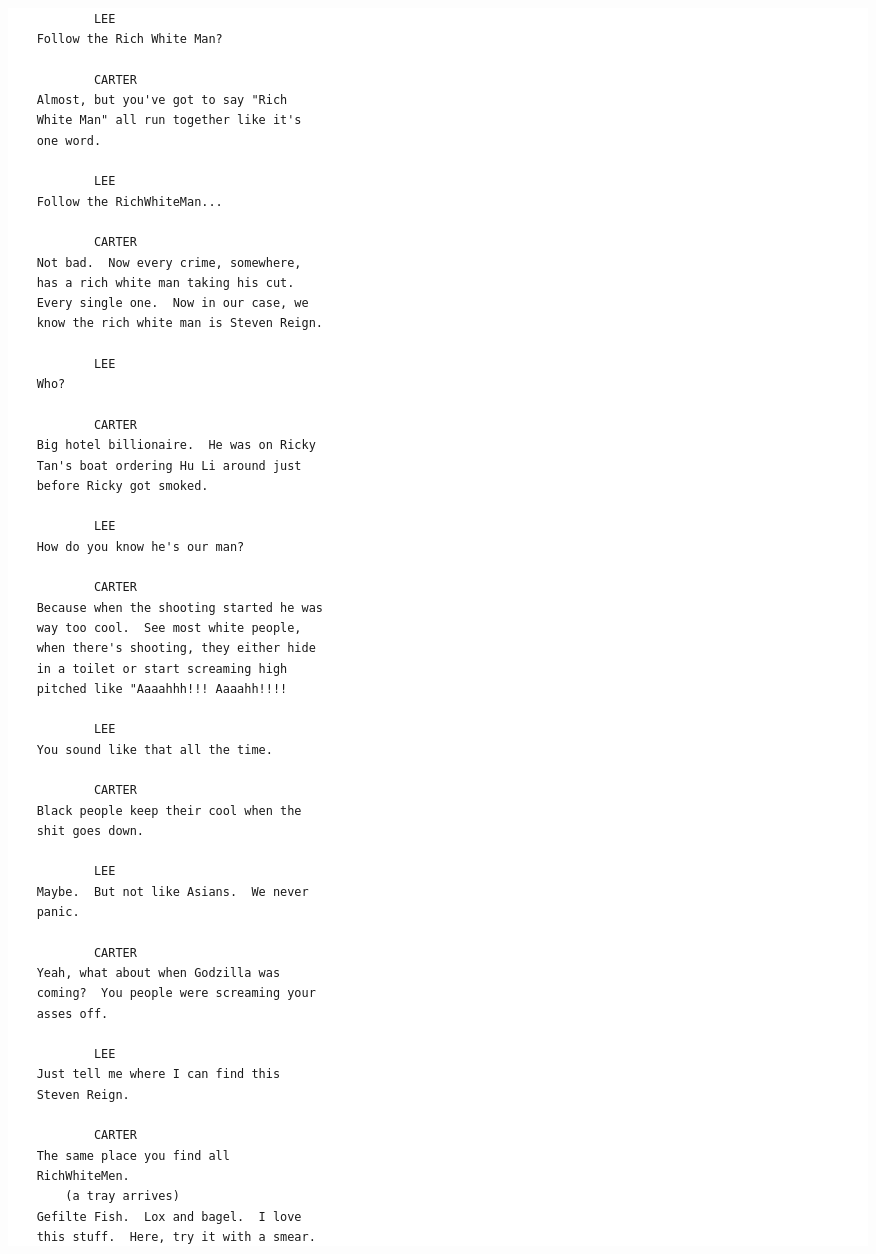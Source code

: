 				LEE
		Follow the Rich White Man?

				CARTER
		Almost, but you've got to say "Rich
		White Man" all run together like it's
		one word.

				LEE
		Follow the RichWhiteMan...

				CARTER
		Not bad.  Now every crime, somewhere,
		has a rich white man taking his cut. 
		Every single one.  Now in our case, we
		know the rich white man is Steven Reign.

				LEE
		Who?

				CARTER
		Big hotel billionaire.  He was on Ricky
		Tan's boat ordering Hu Li around just
		before Ricky got smoked.

				LEE
		How do you know he's our man?

				CARTER
		Because when the shooting started he was
		way too cool.  See most white people,
		when there's shooting, they either hide
		in a toilet or start screaming high
		pitched like "Aaaahhh!!! Aaaahh!!!!

				LEE
		You sound like that all the time.

				CARTER
		Black people keep their cool when the
		shit goes down.

				LEE
		Maybe.  But not like Asians.  We never
		panic.

				CARTER
		Yeah, what about when Godzilla was
		coming?  You people were screaming your
		asses off.

				LEE
		Just tell me where I can find this
		Steven Reign.

				CARTER
		The same place you find all
		RichWhiteMen.
			(a tray arrives)
		Gefilte Fish.  Lox and bagel.  I love
		this stuff.  Here, try it with a smear.
